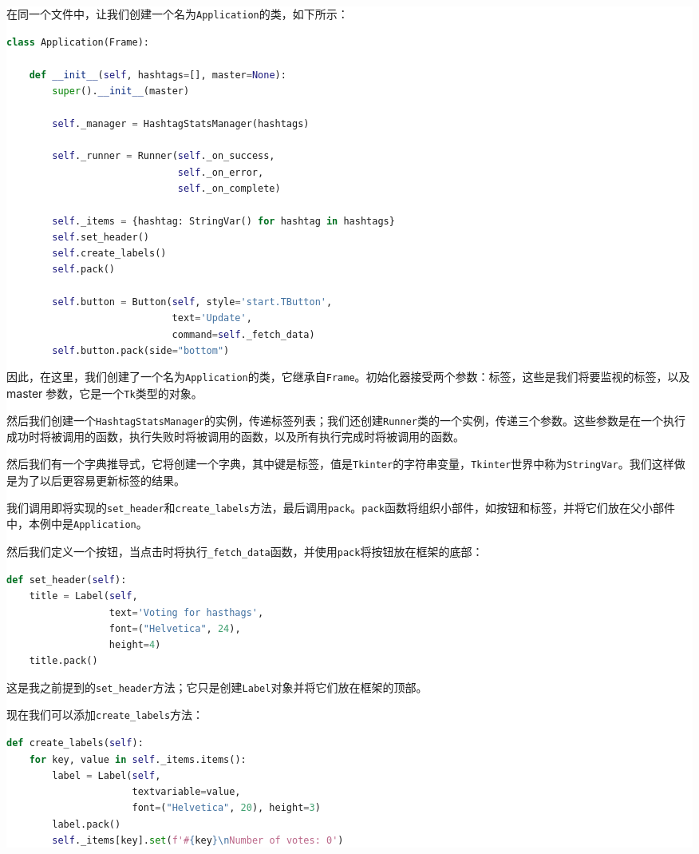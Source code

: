 在同一个文件中，让我们创建一个名为`Application`的类，如下所示：

```py
class Application(Frame):

    def __init__(self, hashtags=[], master=None):
        super().__init__(master)

        self._manager = HashtagStatsManager(hashtags)

        self._runner = Runner(self._on_success,
                              self._on_error,
                              self._on_complete)

        self._items = {hashtag: StringVar() for hashtag in hashtags}
        self.set_header()
        self.create_labels()
        self.pack()

        self.button = Button(self, style='start.TButton', 
                             text='Update',
                             command=self._fetch_data)
        self.button.pack(side="bottom")
```

因此，在这里，我们创建了一个名为`Application`的类，它继承自`Frame`。初始化器接受两个参数：标签，这些是我们将要监视的标签，以及 master 参数，它是一个`Tk`类型的对象。

然后我们创建一个`HashtagStatsManager`的实例，传递标签列表；我们还创建`Runner`类的一个实例，传递三个参数。这些参数是在一个执行成功时将被调用的函数，执行失败时将被调用的函数，以及所有执行完成时将被调用的函数。

然后我们有一个字典推导式，它将创建一个字典，其中键是标签，值是`Tkinter`的字符串变量，`Tkinter`世界中称为`StringVar`。我们这样做是为了以后更容易更新标签的结果。

我们调用即将实现的`set_header`和`create_labels`方法，最后调用`pack`。`pack`函数将组织小部件，如按钮和标签，并将它们放在父小部件中，本例中是`Application`。

然后我们定义一个按钮，当点击时将执行`_fetch_data`函数，并使用`pack`将按钮放在框架的底部：

```py
def set_header(self):
    title = Label(self,
                  text='Voting for hasthags',
                  font=("Helvetica", 24),
                  height=4)
    title.pack()
```

这是我之前提到的`set_header`方法；它只是创建`Label`对象并将它们放在框架的顶部。

现在我们可以添加`create_labels`方法：

```py
def create_labels(self):
    for key, value in self._items.items():
        label = Label(self,
                      textvariable=value,
                      font=("Helvetica", 20), height=3)
        label.pack()
        self._items[key].set(f'#{key}\nNumber of votes: 0')
```
